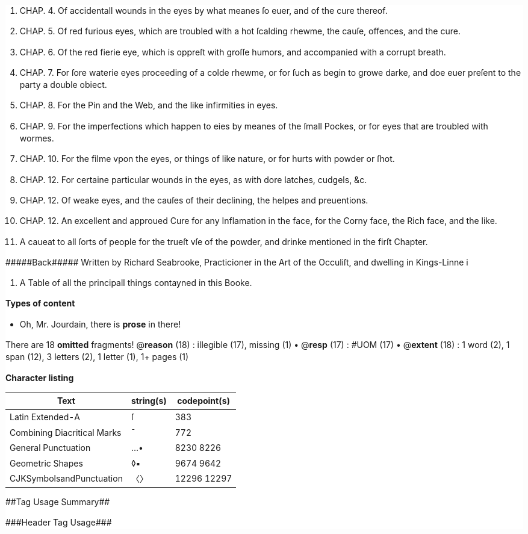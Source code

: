 1. CHAP. 4. Of accidentall wounds in the eyes by what meanes ſo euer, and of the cure thereof.

1. CHAP. 5. Of red furious eyes, which are troubled with a hot ſcalding rhewme, the cauſe, offences, and the cure.

1. CHAP. 6. Of the red fierie eye, which is oppreſt with groſſe humors, and accompanied with a corrupt breath.

1. CHAP. 7. For ſore waterie eyes proceeding of a colde rhewme, or for ſuch as begin to growe darke, and doe euer preſent to the party a double obiect.

1. CHAP. 8. For the Pin and the Web, and the like infirmities in eyes.

1. CHAP. 9. For the imperfections which happen to eies by meanes of the ſmall Pockes, or for eyes that are troubled with wormes.

1. CHAP. 10. For the filme vpon the eyes, or things of like nature, or for hurts with powder or ſhot.

1. CHAP. 12. For certaine particular wounds in the eyes, as with dore latches, cudgels, &c.

1. CHAP. 12. Of weake eyes, and the cauſes of their declining, the helpes and preuentions.

1. CHAP. 12. An excellent and approued Cure for any Inflamation in the face, for the Corny face, the Rich face, and the like.

1. A caueat to all ſorts of people for the trueſt vſe of the powder, and drinke mentioned in the firſt Chapter.

#####Back#####
Written by Richard Seabrooke, Practicioner in the Art of the Occuliſt, and dwelling in Kings-Linne i
1. A Table of all the principall things contayned in this Booke.

**Types of content**

  * Oh, Mr. Jourdain, there is **prose** in there!

There are 18 **omitted** fragments! 
 @__reason__ (18) : illegible (17), missing (1)  •  @__resp__ (17) : #UOM (17)  •  @__extent__ (18) : 1 word (2), 1 span (12), 3 letters (2), 1 letter (1), 1+ pages (1)

**Character listing**


|Text|string(s)|codepoint(s)|
|---|---|---|
|Latin Extended-A|ſ|383|
|Combining             Diacritical Marks|̄|772|
|General Punctuation|…•|8230 8226|
|Geometric Shapes|◊▪|9674 9642|
|CJKSymbolsandPunctuation|〈〉|12296 12297|

##Tag Usage Summary##

###Header Tag Usage###
